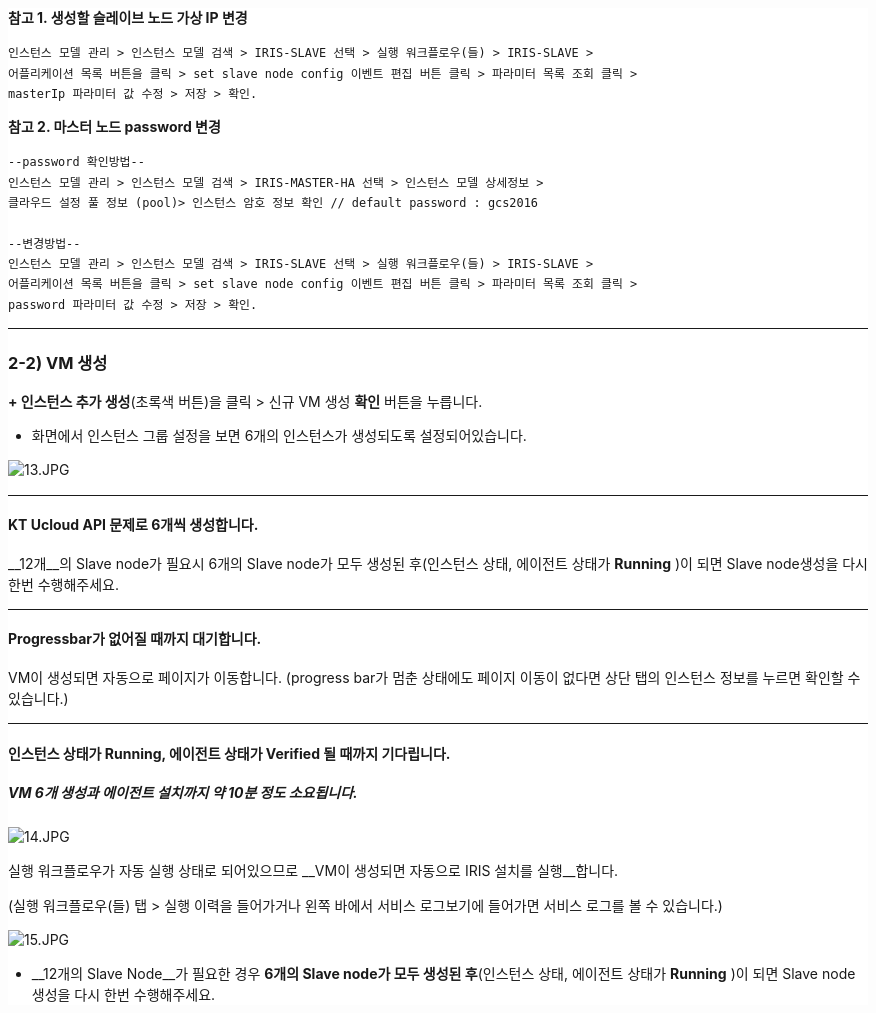 
__참고 1. 생성할 슬레이브 노드 가상 IP 변경__
```
인스턴스 모델 관리 > 인스턴스 모델 검색 > IRIS-SLAVE 선택 > 실행 워크플로우(들) > IRIS-SLAVE >
어플리케이션 목록 버튼을 클릭 > set slave node config 이벤트 편집 버튼 클릭 > 파라미터 목록 조회 클릭 > 
masterIp 파라미터 값 수정 > 저장 > 확인.
```

__참고 2. 마스터 노드 password 변경__
```
--password 확인방법--
인스턴스 모델 관리 > 인스턴스 모델 검색 > IRIS-MASTER-HA 선택 > 인스턴스 모델 상세정보 >
클라우드 설정 풀 정보 (pool)> 인스턴스 암호 정보 확인 // default password : gcs2016

--변경방법--
인스턴스 모델 관리 > 인스턴스 모델 검색 > IRIS-SLAVE 선택 > 실행 워크플로우(들) > IRIS-SLAVE >
어플리케이션 목록 버튼을 클릭 > set slave node config 이벤트 편집 버튼 클릭 > 파라미터 목록 조회 클릭 > 
password 파라미터 값 수정 > 저장 > 확인.
```

---
### 2-2) VM 생성
__+ 인스턴스 추가 생성__(초록색 버튼)을 클릭 > 신규 VM 생성 __확인__ 버튼을 누릅니다.
- 화면에서 인스턴스 그룹 설정을 보면 6개의 인스턴스가 생성되도록 설정되어있습니다.

![13.JPG](https://s3-ap-northeast-1.amazonaws.com/torchpad-production/wikis/1595/ITp8lLH3SVKy4wMhgdVw_13.JPG)

---
#### __KT Ucloud API 문제로 6개씩 생성합니다.__
__12개__의 Slave node가 필요시 6개의 Slave node가 모두 생성된 후(인스턴스 상태, 에이전트 상태가 __Running__ )이 되면 Slave node생성을 다시 한번 수행해주세요.

---

#### __Progressbar가 없어질 때까지 대기합니다.__
VM이 생성되면 자동으로 페이지가 이동합니다. (progress bar가 멈춘 상태에도 페이지 이동이 없다면 상단 탭의 인스턴스 정보를 누르면 확인할 수 있습니다.)

---

#### __인스턴스 상태가 Running, 에이전트 상태가 Verified 될 때까지 기다립니다.__
##### VM 6개 생성과 에이전트 설치까지 약 __10분__ 정도 소요됩니다.

![14.JPG](https://s3-ap-northeast-1.amazonaws.com/torchpad-production/wikis/1595/FipsD7QcQ9GvbfMAJhWb_14.JPG)



실행 워크플로우가 자동 실행 상태로 되어있으므로 __VM이 생성되면 자동으로 IRIS 설치를 실행__합니다.

(실행 워크플로우(들) 탭 > 실행 이력을 들어가거나 왼쪽 바에서 서비스 로그보기에 들어가면 서비스 로그를 볼 수 있습니다.)

![15.JPG](https://s3-ap-northeast-1.amazonaws.com/torchpad-production/wikis/1595/GGXTBGjQOCi7tAj6XTfY_15.JPG)

- __12개의 Slave Node__가 필요한 경우 __6개의 Slave node가 모두 생성된 후__(인스턴스 상태, 에이전트 상태가 __Running__ )이 되면 Slave node생성을 다시 한번 수행해주세요.
